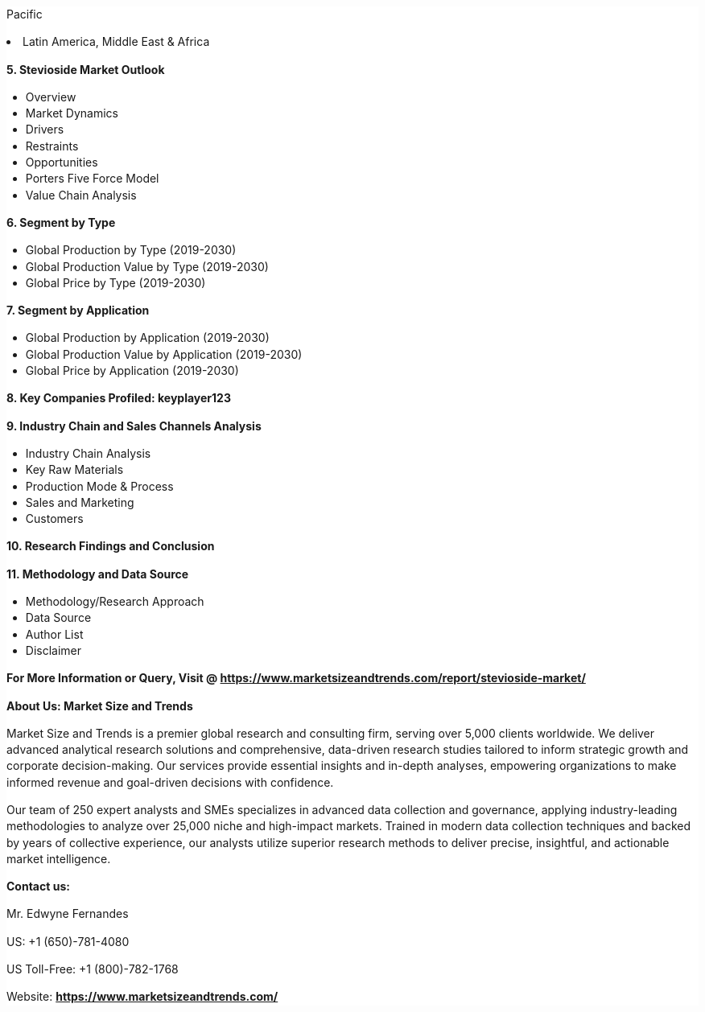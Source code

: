 Pacific</li><li>Latin America, Middle East &amp; Africa</li></ul><p><strong>5. Stevioside Market Outlook</strong></p><ul><li>Overview</li><li>Market Dynamics</li><li>Drivers</li><li>Restraints</li><li>Opportunities</li><li>Porters Five Force Model</li><li>Value Chain Analysis&nbsp;</li></ul><p><strong>6. Segment by Type</strong></p><ul><li>Global Production by Type (2019-2030)</li><li>Global Production Value by Type (2019-2030)</li><li>Global Price by Type (2019-2030)</li></ul><p><strong>7. Segment by Application</strong></p><ul><li>Global Production by Application (2019-2030)</li><li>Global Production Value by Application (2019-2030)</li><li>Global Price by Application (2019-2030)</li></ul><p><strong>8. Key Companies Profiled: keyplayer123</strong></p><p><strong>9. Industry Chain and Sales Channels Analysis</strong></p><ul><li>Industry Chain Analysis</li><li>Key Raw Materials</li><li>Production Mode &amp; Process</li><li>Sales and Marketing</li><li>Customers</li></ul><p><strong>10. Research Findings and Conclusion</strong></p><p><strong>11. Methodology and Data Source</strong></p><ul><li>Methodology/Research Approach</li><li>Data Source</li><li>Author List</li><li>Disclaimer</li></ul></p><p><strong>For More Information or Query, Visit @ <a href="https://www.marketsizeandtrends.com/report/stevioside-market/">https://www.marketsizeandtrends.com/report/stevioside-market/</a></strong></p><p><strong>About Us: Market Size and Trends</strong></p><p>Market Size and Trends is a premier global research and consulting firm, serving over 5,000 clients worldwide. We deliver advanced analytical research solutions and comprehensive, data-driven research studies tailored to inform strategic growth and corporate decision-making. Our services provide essential insights and in-depth analyses, empowering organizations to make informed revenue and goal-driven decisions with confidence.</p><p>Our team of 250 expert analysts and SMEs specializes in advanced data collection and governance, applying industry-leading methodologies to analyze over 25,000 niche and high-impact markets. Trained in modern data collection techniques and backed by years of collective experience, our analysts utilize superior research methods to deliver precise, insightful, and actionable market intelligence.</p><p><strong>Contact us:</strong></p><p>Mr. Edwyne Fernandes</p><p>US: +1 (650)-781-4080</p><p>US Toll-Free: +1 (800)-782-1768</p><p>Website: <strong><a href="https://www.marketsizeandtrends.com/">https://www.marketsizeandtrends.com/</a></strong></p>
